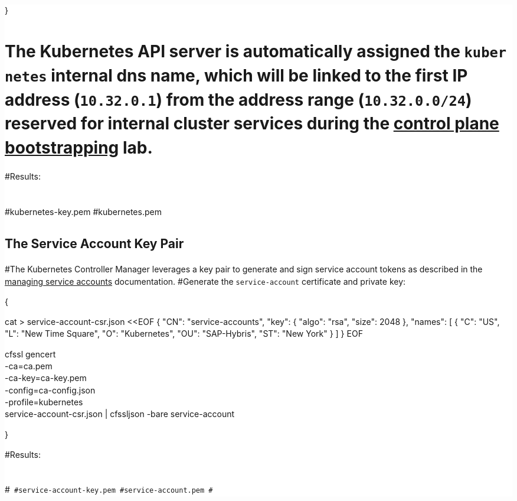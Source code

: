 }

# The Kubernetes API server is automatically assigned the `kubernetes` internal dns name, which will be linked to the first IP address (`10.32.0.1`) from the address range (`10.32.0.0/24`) reserved for internal cluster services during the [control plane bootstrapping](08-bootstrapping-kubernetes-controllers.md#configure-the-kubernetes-api-server) lab.

#Results:
#
#kubernetes-key.pem
#kubernetes.pem

## The Service Account Key Pair
#The Kubernetes Controller Manager leverages a key pair to generate and sign service account tokens as described in the [managing service accounts](https://kubernetes.io/docs/admin/service-accounts-admin/) documentation.
#Generate the `service-account` certificate and private key:

{

cat > service-account-csr.json <<EOF
{
  "CN": "service-accounts",
  "key": {
    "algo": "rsa",
    "size": 2048
  },
  "names": [
    {
      "C": "US",
      "L": "New Time Square",
      "O": "Kubernetes",
      "OU": "SAP-Hybris",
      "ST": "New York"
    }
  ]
}
EOF

cfssl gencert \
  -ca=ca.pem \
  -ca-key=ca-key.pem \
  -config=ca-config.json \
  -profile=kubernetes \
  service-account-csr.json | cfssljson -bare service-account

}

#Results:
#
#```
#service-account-key.pem
#service-account.pem
#```
